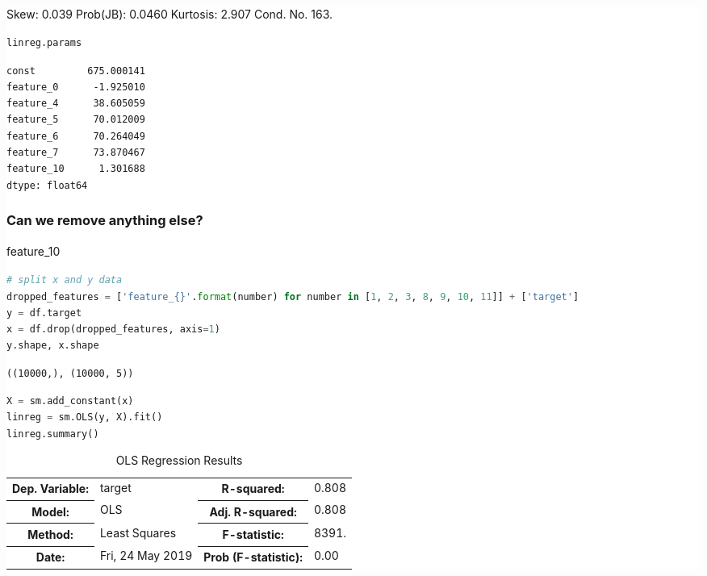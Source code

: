   <th>Skew:</th>          <td> 0.039</td> <th>  Prob(JB):          </th> <td>  0.0460</td>
</tr>
<tr>
  <th>Kurtosis:</th>      <td> 2.907</td> <th>  Cond. No.          </th> <td>    163.</td>
</tr>
</table>




```python
linreg.params
```




    const         675.000141
    feature_0      -1.925010
    feature_4      38.605059
    feature_5      70.012009
    feature_6      70.264049
    feature_7      73.870467
    feature_10      1.301688
    dtype: float64



### Can we remove anything else?
feature_10


```python
# split x and y data
dropped_features = ['feature_{}'.format(number) for number in [1, 2, 3, 8, 9, 10, 11]] + ['target']
y = df.target
x = df.drop(dropped_features, axis=1)
y.shape, x.shape
```




    ((10000,), (10000, 5))




```python
X = sm.add_constant(x)
linreg = sm.OLS(y, X).fit()
linreg.summary()
```




<table class="simpletable">
<caption>OLS Regression Results</caption>
<tr>
  <th>Dep. Variable:</th>         <td>target</td>      <th>  R-squared:         </th> <td>   0.808</td> 
</tr>
<tr>
  <th>Model:</th>                   <td>OLS</td>       <th>  Adj. R-squared:    </th> <td>   0.808</td> 
</tr>
<tr>
  <th>Method:</th>             <td>Least Squares</td>  <th>  F-statistic:       </th> <td>   8391.</td> 
</tr>
<tr>
  <th>Date:</th>             <td>Fri, 24 May 2019</td> <th>  Prob (F-statistic):</th>  <td>  0.00</td>  
</tr>